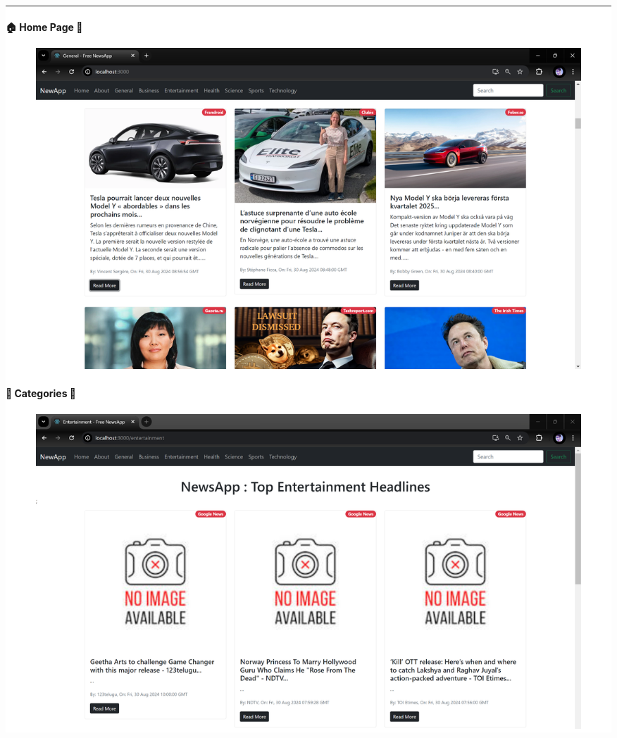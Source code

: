 
---

#### 🏠 Home Page 👲

<p align="center">
  <img src="./project_images/home.png" alt="home_page" width="90%"/>
</p>

#### 🧑 Categories 👲

<p align="center">
  <img src="./project_images/categorised.png" alt="categorised" width="90%"/>
</p>

